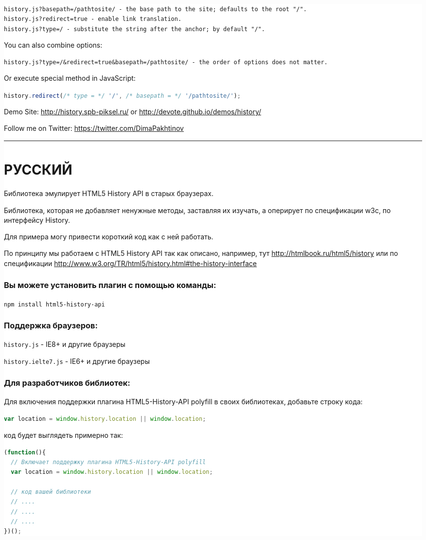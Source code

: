     history.js?basepath=/pathtosite/ - the base path to the site; defaults to the root "/".
    history.js?redirect=true - enable link translation.
    history.js?type=/ - substitute the string after the anchor; by default "/".

You can also combine options:

    history.js?type=/&redirect=true&basepath=/pathtosite/ - the order of options does not matter.

Or execute special method in JavaScript:
```js
history.redirect(/* type = */ '/', /* basepath = */ '/pathtosite/');
```
Demo Site: http://history.spb-piksel.ru/ or http://devote.github.io/demos/history/

Follow me on Twitter: https://twitter.com/DimaPakhtinov

-------------------------------------------------------------------------------------------------------------

РУССКИЙ
=============================================================================================================

Библиотека эмулирует HTML5 History API в старых браузерах.

Библиотека, которая не добавляет ненужные методы, заставляя их изучать, а оперирует по спецификации w3c, по интерфейсу History.

Для примера могу привести короткий код как с ней работать.

По принципу мы работаем с HTML5 History API так как описано, например, тут http://htmlbook.ru/html5/history или по спецификации http://www.w3.org/TR/html5/history.html#the-history-interface

### Вы можете установить плагин с помощью команды:
```shell
npm install html5-history-api
```

### Поддержка браузеров:

`history.js` - IE8+ и другие браузеры

`history.ielte7.js` - IE6+ и другие браузеры

### Для разработчиков библиотек:

Для включения поддержки плагина HTML5-History-API polyfill в своих библиотеках, добавьте строку кода:
```js
var location = window.history.location || window.location;
```

код будет выглядеть примерно так:
```js
(function(){
  // Включает поддержку плагина HTML5-History-API polyfill
  var location = window.history.location || window.location;

  // код вашей библиотеки
  // ....
  // ....
  // ....
})();
```
